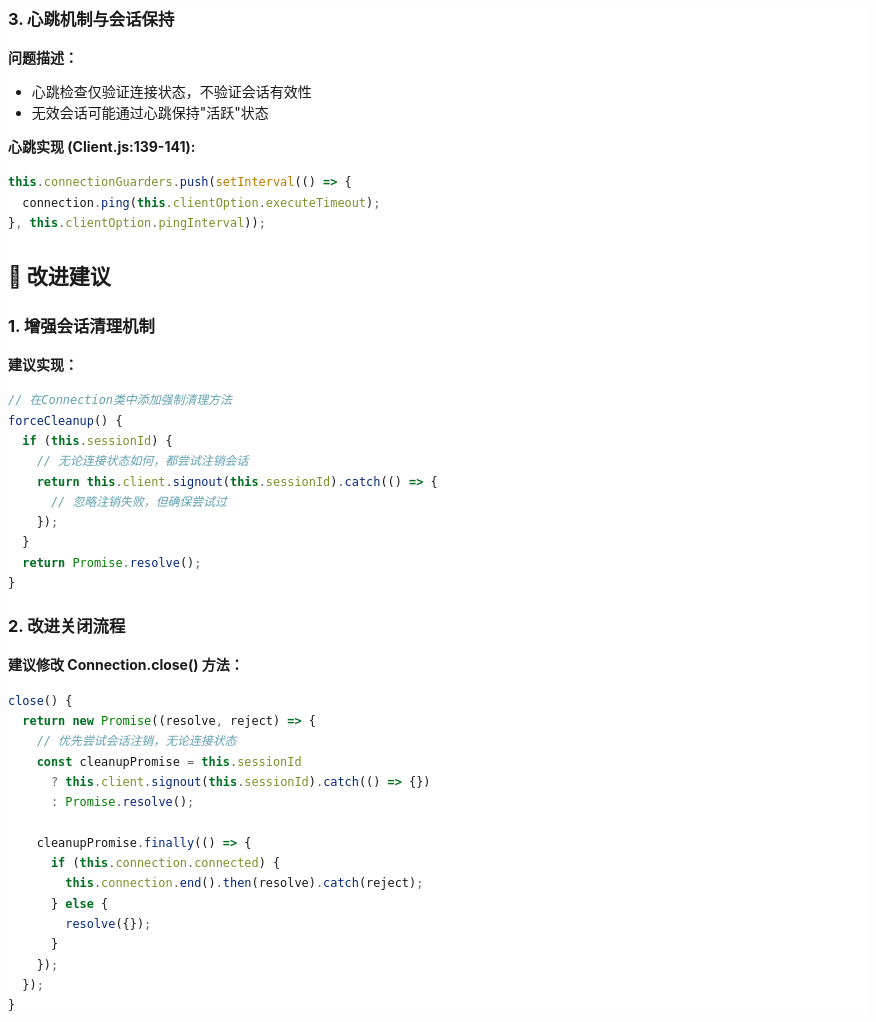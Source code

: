 ### 3. 心跳机制与会话保持

**问题描述：**
- 心跳检查仅验证连接状态，不验证会话有效性
- 无效会话可能通过心跳保持"活跃"状态

**心跳实现 (Client.js:139-141):**
```javascript
this.connectionGuarders.push(setInterval(() => {
  connection.ping(this.clientOption.executeTimeout);
}, this.clientOption.pingInterval));
```

## 🔧 改进建议

### 1. 增强会话清理机制

**建议实现：**
```javascript
// 在Connection类中添加强制清理方法
forceCleanup() {
  if (this.sessionId) {
    // 无论连接状态如何，都尝试注销会话
    return this.client.signout(this.sessionId).catch(() => {
      // 忽略注销失败，但确保尝试过
    });
  }
  return Promise.resolve();
}
```

### 2. 改进关闭流程

**建议修改 Connection.close() 方法：**
```javascript
close() {
  return new Promise((resolve, reject) => {
    // 优先尝试会话注销，无论连接状态
    const cleanupPromise = this.sessionId 
      ? this.client.signout(this.sessionId).catch(() => {}) 
      : Promise.resolve();
    
    cleanupPromise.finally(() => {
      if (this.connection.connected) {
        this.connection.end().then(resolve).catch(reject);
      } else {
        resolve({});
      }
    });
  });
}
```

